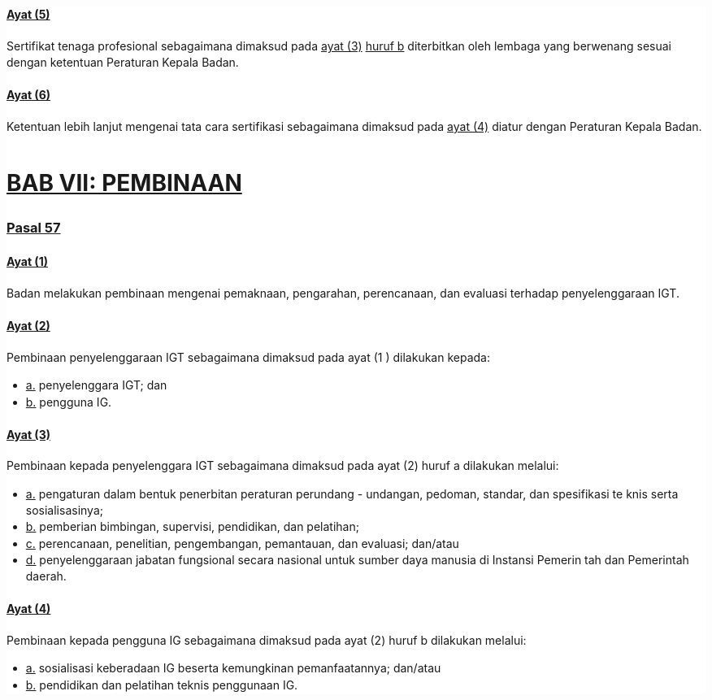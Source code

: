 #### [Ayat (5)](http://example.org/legal/peraturan/uu/2011/4/pasal/0056/versi/20110421/ayat/0005)
Sertifikat tenaga profesional sebagaimana dimaksud pada [ayat (3)](http://example.org/legal/peraturan/uu/2011/4/pasal/0056/versi/20110421/ayat/0003) [huruf b](http://example.org/legal/peraturan/uu/2011/4/pasal/0056/versi/20110421/huruf/b) diterbitkan oleh lembaga yang berwenang sesuai dengan ketentuan Peraturan Kepala Badan.

#### [Ayat (6)](http://example.org/legal/peraturan/uu/2011/4/pasal/0056/versi/20110421/ayat/0006)
Ketentuan lebih lanjut mengenai tata cara sertifikasi sebagaimana dimaksud pada [ayat (4)](http://example.org/legal/peraturan/uu/2011/4/pasal/0056/versi/20110421/ayat/0004) diatur dengan Peraturan Kepala Badan.
 


# [BAB VII: PEMBINAAN](http://example.org/legal/peraturan/uu/2011/4/bab/0007)

### [Pasal 57](http://example.org/legal/peraturan/uu/2011/4/pasal/0057)

#### [Ayat (1)](http://example.org/legal/peraturan/uu/2011/4/pasal/0057/versi/20110421/ayat/0001)
Badan melakukan pembinaan mengenai pemaknaan, pengarahan, perencanaan, dan evaluasi terhadap penyelenggaraan IGT.

#### [Ayat (2)](http://example.org/legal/peraturan/uu/2011/4/pasal/0057/versi/20110421/ayat/0002)
Pembinaan penyelenggaraan IGT sebagaimana dimaksud pada ayat (1 ) dilakukan kepada:
* [a.](http://example.org/legal/peraturan/uu/2011/4/pasal/0057/versi/20110421/ayat/0002/huruf/a) penyelenggara IGT; dan
* [b.](http://example.org/legal/peraturan/uu/2011/4/pasal/0057/versi/20110421/ayat/0002/huruf/b) pengguna IG.

#### [Ayat (3)](http://example.org/legal/peraturan/uu/2011/4/pasal/0057/versi/20110421/ayat/0003)
Pembinaan kepada penyelenggara IGT sebagaimana dimaksud pada ayat (2) huruf a dilakukan melalui:
* [a.](http://example.org/legal/peraturan/uu/2011/4/pasal/0057/versi/20110421/ayat/0003/huruf/a) pengaturan dalam bentuk penerbitan peraturan perundang - undangan, pedoman, standar, dan spesifikasi te knis serta sosialisasinya;
* [b.](http://example.org/legal/peraturan/uu/2011/4/pasal/0057/versi/20110421/ayat/0003/huruf/b) pemberian bimbingan, supervisi, pendidikan, dan pelatihan;
* [c.](http://example.org/legal/peraturan/uu/2011/4/pasal/0057/versi/20110421/ayat/0003/huruf/c) perencanaan, penelitian, pengembangan, pemantauan, dan evaluasi; dan/atau
* [d.](http://example.org/legal/peraturan/uu/2011/4/pasal/0057/versi/20110421/ayat/0003/huruf/d) penyelenggaraan jabatan fungsional secara nasional untuk sumber daya manusia di Instansi Pemerin tah dan Pemerintah daerah.

#### [Ayat (4)](http://example.org/legal/peraturan/uu/2011/4/pasal/0057/versi/20110421/ayat/0004)
Pembinaan kepada pengguna IG sebagaimana dimaksud pada ayat (2) huruf b dilakukan melalui:
* [a.](http://example.org/legal/peraturan/uu/2011/4/pasal/0057/versi/20110421/ayat/0004/huruf/a) sosialisasi keberadaan IG beserta kemungkinan pemanfaatannya; dan/atau
* [b.](http://example.org/legal/peraturan/uu/2011/4/pasal/0057/versi/20110421/ayat/0004/huruf/b) pendidikan dan pelatihan teknis penggunaan IG.

